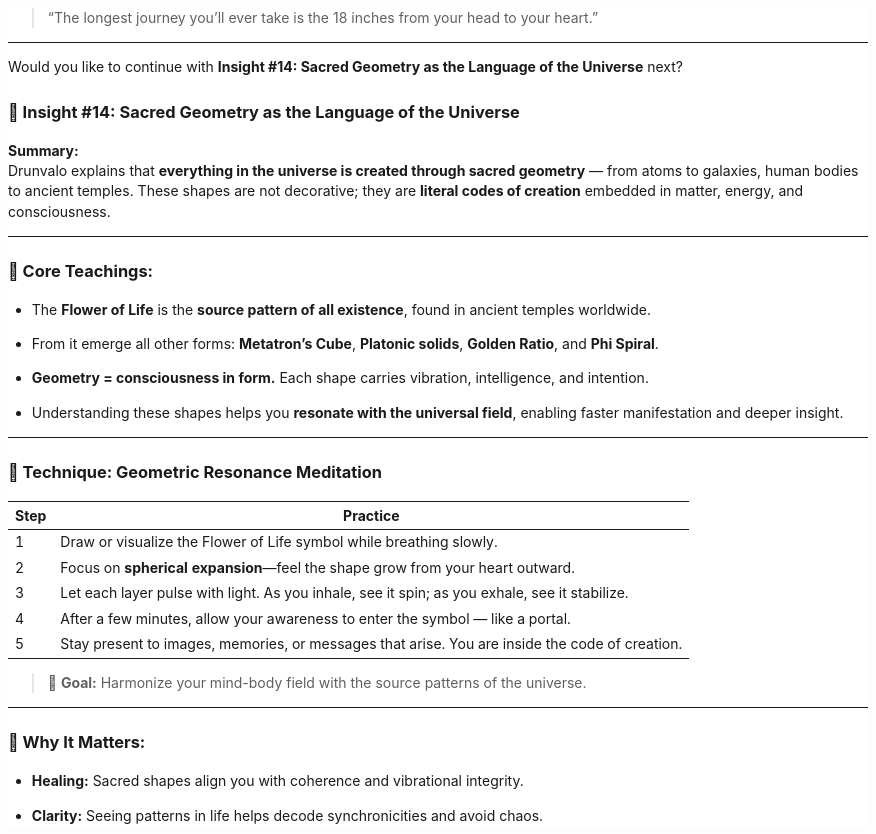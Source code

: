 > “The longest journey you’ll ever take is the 18 inches from your head to your heart.”

---

Would you like to continue with **Insight #14: Sacred Geometry as the Language of the Universe** next?

### 🔹 Insight #14: **Sacred Geometry as the Language of the Universe**

**Summary:**  
Drunvalo explains that **everything in the universe is created through sacred geometry** — from atoms to galaxies, human bodies to ancient temples. These shapes are not decorative; they are **literal codes of creation** embedded in matter, energy, and consciousness.

---

### 🔺 Core Teachings:

- The **Flower of Life** is the **source pattern of all existence**, found in ancient temples worldwide.
    
- From it emerge all other forms: **Metatron’s Cube**, **Platonic solids**, **Golden Ratio**, and **Phi Spiral**.
    
- **Geometry = consciousness in form.** Each shape carries vibration, intelligence, and intention.
    
- Understanding these shapes helps you **resonate with the universal field**, enabling faster manifestation and deeper insight.
    

---

### 🧬 Technique: **Geometric Resonance Meditation**

|Step|Practice|
|---|---|
|1|Draw or visualize the Flower of Life symbol while breathing slowly.|
|2|Focus on **spherical expansion**—feel the shape grow from your heart outward.|
|3|Let each layer pulse with light. As you inhale, see it spin; as you exhale, see it stabilize.|
|4|After a few minutes, allow your awareness to enter the symbol — like a portal.|
|5|Stay present to images, memories, or messages that arise. You are inside the code of creation.|

> 🎯 **Goal:** Harmonize your mind-body field with the source patterns of the universe.

---

### 📐 Why It Matters:

- **Healing:** Sacred shapes align you with coherence and vibrational integrity.
    
- **Clarity:** Seeing patterns in life helps decode synchronicities and avoid chaos.
    